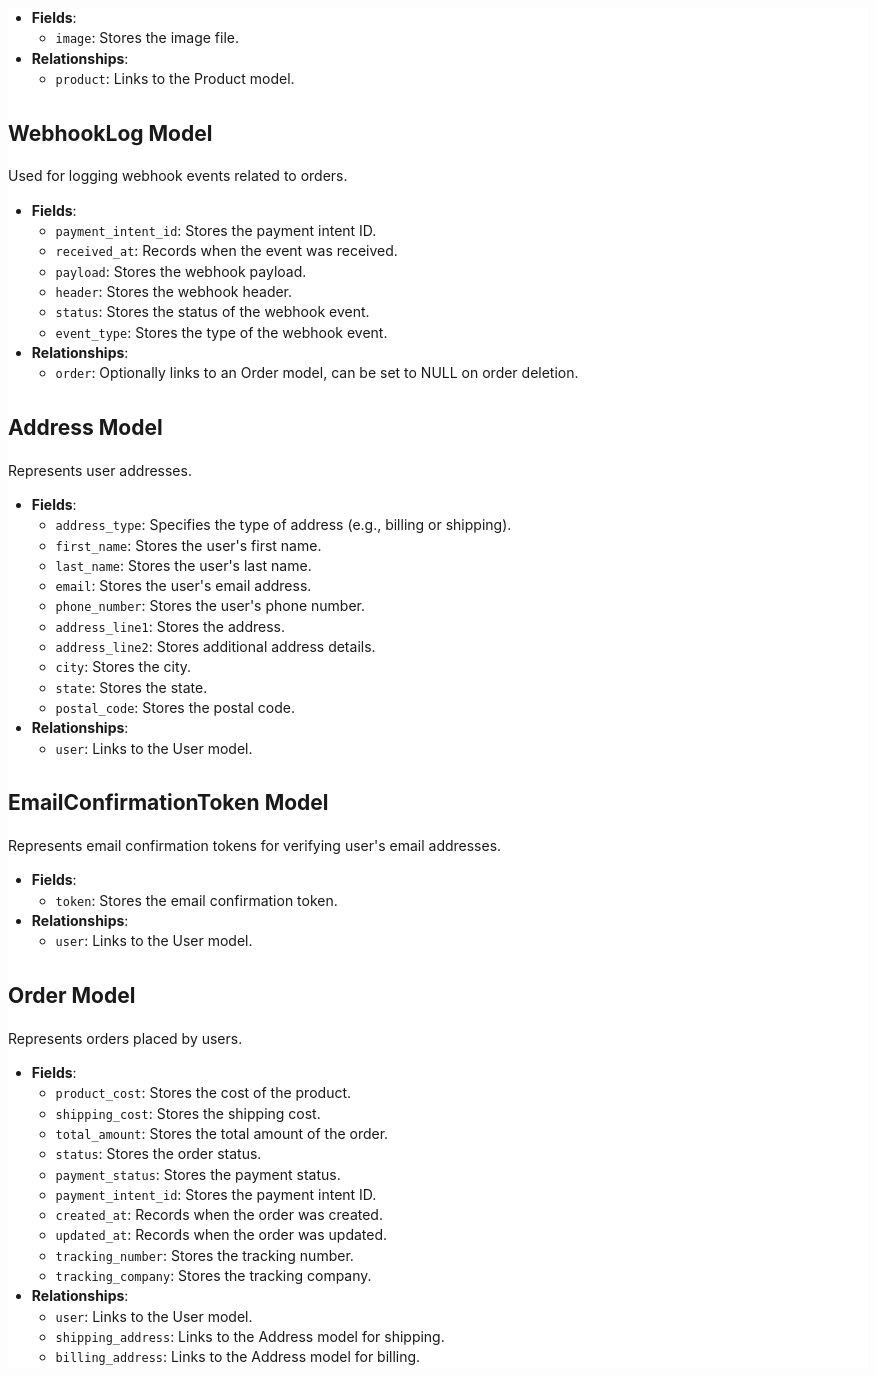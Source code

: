 - **Fields**:
  - `image`: Stores the image file.
- **Relationships**:
  - `product`: Links to the Product model.

## WebhookLog Model

Used for logging webhook events related to orders.

- **Fields**:
  - `payment_intent_id`: Stores the payment intent ID.
  - `received_at`: Records when the event was received.
  - `payload`: Stores the webhook payload.
  - `header`: Stores the webhook header.
  - `status`: Stores the status of the webhook event.
  - `event_type`: Stores the type of the webhook event.
- **Relationships**:
  - `order`: Optionally links to an Order model, can be set to NULL on order deletion.

## Address Model

Represents user addresses.

- **Fields**:
  - `address_type`: Specifies the type of address (e.g., billing or shipping).
  - `first_name`: Stores the user's first name.
  - `last_name`: Stores the user's last name.
  - `email`: Stores the user's email address.
  - `phone_number`: Stores the user's phone number.
  - `address_line1`: Stores the address.
  - `address_line2`: Stores additional address details.
  - `city`: Stores the city.
  - `state`: Stores the state.
  - `postal_code`: Stores the postal code.
- **Relationships**:
  - `user`: Links to the User model.

## EmailConfirmationToken Model

Represents email confirmation tokens for verifying user's email addresses.

- **Fields**:
  - `token`: Stores the email confirmation token.
- **Relationships**:
  - `user`: Links to the User model.

## Order Model

Represents orders placed by users.

- **Fields**:
  - `product_cost`: Stores the cost of the product.
  - `shipping_cost`: Stores the shipping cost.
  - `total_amount`: Stores the total amount of the order.
  - `status`: Stores the order status.
  - `payment_status`: Stores the payment status.
  - `payment_intent_id`: Stores the payment intent ID.
  - `created_at`: Records when the order was created.
  - `updated_at`: Records when the order was updated.
  - `tracking_number`: Stores the tracking number.
  - `tracking_company`: Stores the tracking company.
- **Relationships**:
  - `user`: Links to the User model.
  - `shipping_address`: Links to the Address model for shipping.
  - `billing_address`: Links to the Address model for billing.